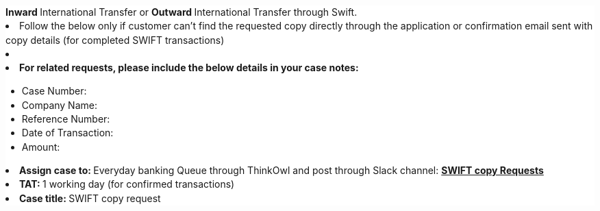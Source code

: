   </u>
  <strong class="ghq-card-content__bold" data-ghq-card-content-type="BOLD">
   Inward
  </strong>
  International Transfer or
  <strong class="ghq-card-content__bold" data-ghq-card-content-type="BOLD">
   Outward
  </strong>
  International Transfer through Swift.
 </li>
 <li class="ghq-card-content__bulleted-list-item" data-ghq-card-content-type="BULLETED_LIST_ITEM">
  Follow the below only if customer can’t find the requested copy directly through the application or confirmation email sent with copy details (for completed SWIFT transactions)
 </li>
 <li class="ghq-card-content__bulleted-list-item" data-ghq-card-content-type="BULLETED_LIST_ITEM">
 </li>
 <li class="ghq-card-content__bulleted-list-item" data-ghq-card-content-type="BULLETED_LIST_ITEM">
  <strong class="ghq-card-content__bold" data-ghq-card-content-type="BOLD">
   For related requests, please include the below details in your case notes:
  </strong>
 </li>
 <ul class="ghq-card-content__bulleted-list" data-ghq-card-content-type="BULLETED_LIST">
  <li class="ghq-card-content__bulleted-list-item" data-ghq-card-content-type="BULLETED_LIST_ITEM">
   Case Number:
  </li>
  <li class="ghq-card-content__bulleted-list-item" data-ghq-card-content-type="BULLETED_LIST_ITEM">
   Company Name:
  </li>
  <li class="ghq-card-content__bulleted-list-item" data-ghq-card-content-type="BULLETED_LIST_ITEM">
   Reference Number:
  </li>
  <li class="ghq-card-content__bulleted-list-item" data-ghq-card-content-type="BULLETED_LIST_ITEM">
   Date of Transaction:
  </li>
  <li class="ghq-card-content__bulleted-list-item" data-ghq-card-content-type="BULLETED_LIST_ITEM">
   Amount:
  </li>
 </ul>
 <li class="ghq-card-content__bulleted-list-item" data-ghq-card-content-type="BULLETED_LIST_ITEM">
  <strong class="ghq-card-content__bold" data-ghq-card-content-type="BOLD">
   Assign case to:
  </strong>
  Everyday banking Queue through ThinkOwl and post through Slack channel:
  <a class="ghq-card-content__link" data-ghq-card-content-type="LINK" href="https://wiobank.slack.com/archives/C04UW8CHSCS" rel="noopener noreferrer" target="_blank">
   <strong class="ghq-card-content__bold" data-ghq-card-content-type="BOLD">
    SWIFT copy Requests
   </strong>
  </a>
  <strong class="ghq-card-content__bold" data-ghq-card-content-type="BOLD">
  </strong>
 </li>
 <li class="ghq-card-content__bulleted-list-item" data-ghq-card-content-type="BULLETED_LIST_ITEM">
  <strong class="ghq-card-content__bold" data-ghq-card-content-type="BOLD">
   TAT:
  </strong>
  1 working day (for confirmed transactions)
 </li>
 <li class="ghq-card-content__bulleted-list-item" data-ghq-card-content-type="BULLETED_LIST_ITEM">
  <strong class="ghq-card-content__bold" data-ghq-card-content-type="BOLD">
   Case title:
  </strong>
  SWIFT copy request
 </li>
